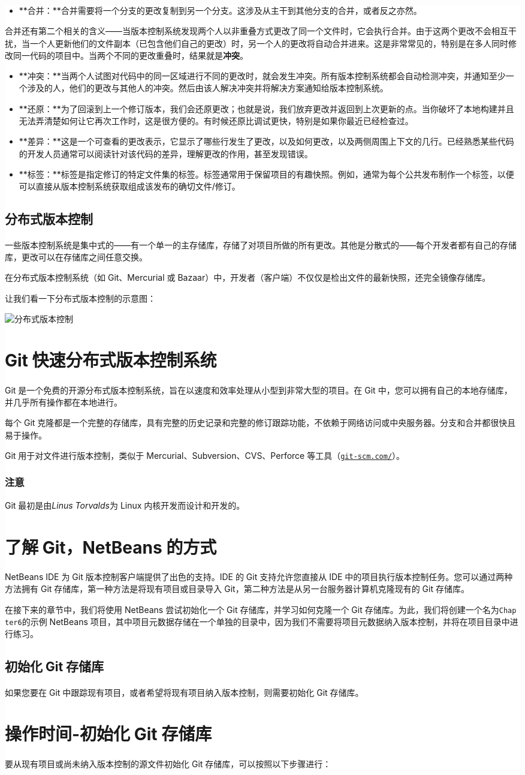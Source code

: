 +   **合并：**合并需要将一个分支的更改复制到另一个分支。这涉及从主干到其他分支的合并，或者反之亦然。

合并还有第二个相关的含义——当版本控制系统发现两个人以非重叠方式更改了同一个文件时，它会执行合并。由于这两个更改不会相互干扰，当一个人更新他们的文件副本（已包含他们自己的更改）时，另一个人的更改将自动合并进来。这是非常常见的，特别是在多人同时修改同一代码的项目中。当两个不同的更改重叠时，结果就是**冲突**。

+   **冲突：**当两个人试图对代码中的同一区域进行不同的更改时，就会发生冲突。所有版本控制系统都会自动检测冲突，并通知至少一个涉及的人，他们的更改与其他人的冲突。然后由该人解决冲突并将解决方案通知给版本控制系统。

+   **还原：**为了回滚到上一个修订版本，我们会还原更改；也就是说，我们放弃更改并返回到上次更新的点。当你破坏了本地构建并且无法弄清楚如何让它再次工作时，这是很方便的。有时候还原比调试更快，特别是如果你最近已经检查过。

+   **差异：**这是一个可查看的更改表示，它显示了哪些行发生了更改，以及如何更改，以及两侧周围上下文的几行。已经熟悉某些代码的开发人员通常可以阅读针对该代码的差异，理解更改的作用，甚至发现错误。

+   **标签：**标签是指定修订的特定文件集的标签。标签通常用于保留项目的有趣快照。例如，通常为每个公共发布制作一个标签，以便可以直接从版本控制系统获取组成该发布的确切文件/修订。

## 分布式版本控制

一些版本控制系统是集中式的——有一个单一的主存储库，存储了对项目所做的所有更改。其他是分散式的——每个开发者都有自己的存储库，更改可以在存储库之间任意交换。

在分布式版本控制系统（如 Git、Mercurial 或 Bazaar）中，开发者（客户端）不仅仅是检出文件的最新快照，还完全镜像存储库。

让我们看一下分布式版本控制的示意图：

![分布式版本控制](https://github.com/OpenDocCN/freelearn-php-zh/raw/master/docs/php-app-dev-ntbn/img/5801_06_02.jpg)

# Git 快速分布式版本控制系统

Git 是一个免费的开源分布式版本控制系统，旨在以速度和效率处理从小型到非常大型的项目。在 Git 中，您可以拥有自己的本地存储库，并几乎所有操作都在本地进行。

每个 Git 克隆都是一个完整的存储库，具有完整的历史记录和完整的修订跟踪功能，不依赖于网络访问或中央服务器。分支和合并都很快且易于操作。

Git 用于对文件进行版本控制，类似于 Mercurial、Subversion、CVS、Perforce 等工具（[`git-scm.com/`](http://git-scm.com/)）。

### 注意

Git 最初是由*Linus Torvalds*为 Linux 内核开发而设计和开发的。

# 了解 Git，NetBeans 的方式

NetBeans IDE 为 Git 版本控制客户端提供了出色的支持。IDE 的 Git 支持允许您直接从 IDE 中的项目执行版本控制任务。您可以通过两种方法拥有 Git 存储库，第一种方法是将现有项目或目录导入 Git，第二种方法是从另一台服务器计算机克隆现有的 Git 存储库。

在接下来的章节中，我们将使用 NetBeans 尝试初始化一个 Git 存储库，并学习如何克隆一个 Git 存储库。为此，我们将创建一个名为`Chapter6`的示例 NetBeans 项目，其中项目元数据存储在一个单独的目录中，因为我们不需要将项目元数据纳入版本控制，并将在项目目录中进行练习。

## 初始化 Git 存储库

如果您要在 Git 中跟踪现有项目，或者希望将现有项目纳入版本控制，则需要初始化 Git 存储库。

# 操作时间-初始化 Git 存储库

要从现有项目或尚未纳入版本控制的源文件初始化 Git 存储库，可以按照以下步骤进行：
